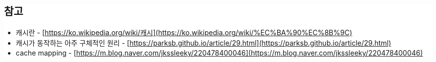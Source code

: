 ## 참고

- 캐시란 - [https://ko.wikipedia.org/wiki/캐시](https://ko.wikipedia.org/wiki/%EC%BA%90%EC%8B%9C)
- 캐시가 동작하는 아주 구체적인 원리 - [https://parksb.github.io/article/29.html](https://parksb.github.io/article/29.html)
- cache mapping - [https://m.blog.naver.com/jkssleeky/220478400046](https://m.blog.naver.com/jkssleeky/220478400046)